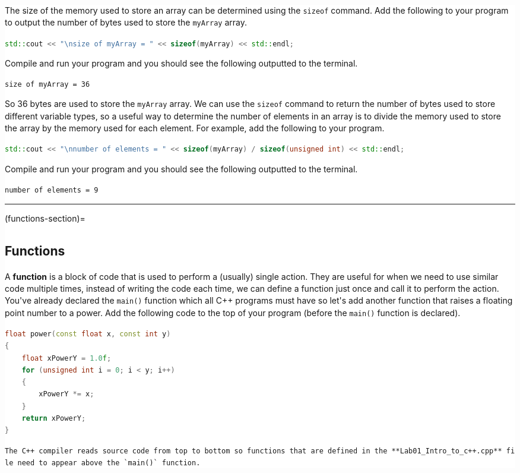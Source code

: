 The size of the memory used to store an array can be determined using the `sizeof` command. Add the following to your program to output the number of bytes used to store the `myArray` array.

```cpp
std::cout << "\nsize of myArray = " << sizeof(myArray) << std::endl;
```

Compile and run your program and you should see the following outputted to the terminal.

```text
size of myArray = 36
```

So 36 bytes are used to store the `myArray` array. We can use the `sizeof` command to return the number of bytes used to store different variable types, so a useful way to determine the number of elements in an array is to divide the memory used to store the array by the memory used for each element. For example, add the following to your program.

```cpp
std::cout << "\nnumber of elements = " << sizeof(myArray) / sizeof(unsigned int) << std::endl;
```

Compile and run your program and you should see the following outputted to the terminal.

```text
number of elements = 9
```

---

(functions-section)=

## Functions

A **function** is a block of code that is used to perform a (usually) single action. They are useful for when we need to use similar code multiple times, instead of writing the code each time, we can define a function just once and call it to perform the action. You've already declared the `main()` function which all C++ programs must have so let's add another function that raises a floating point number to a power. Add the following code to the top of your program (before the `main()` function is declared).

```cpp
float power(const float x, const int y)
{
    float xPowerY = 1.0f;
    for (unsigned int i = 0; i < y; i++)
    {
        xPowerY *= x;
    }
    return xPowerY;
}
```

```{important}
The C++ compiler reads source code from top to bottom so functions that are defined in the **Lab01_Intro_to_c++.cpp** file need to appear above the `main()` function.
```
